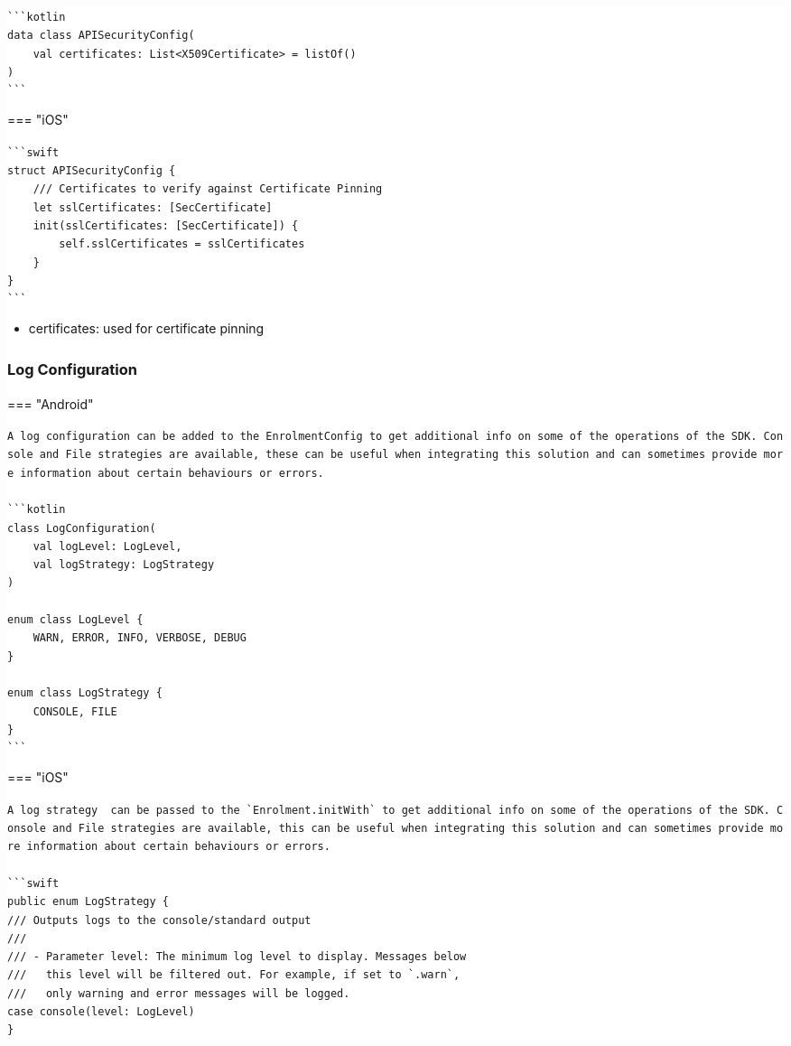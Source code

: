     ```kotlin
    data class APISecurityConfig(
        val certificates: List<X509Certificate> = listOf()
    )
    ```
    
=== "iOS"

    ```swift
    struct APISecurityConfig {
        /// Certificates to verify against Certificate Pinning
        let sslCertificates: [SecCertificate]
        init(sslCertificates: [SecCertificate]) {
            self.sslCertificates = sslCertificates
        }
    }
    ```

- certificates: used for certificate pinning

### Log Configuration

=== "Android"

    A log configuration can be added to the EnrolmentConfig to get additional info on some of the operations of the SDK. Console and File strategies are available, these can be useful when integrating this solution and can sometimes provide more information about certain behaviours or errors.
    
    ```kotlin
    class LogConfiguration(
        val logLevel: LogLevel,
        val logStrategy: LogStrategy
    )

    enum class LogLevel {
        WARN, ERROR, INFO, VERBOSE, DEBUG
    }

    enum class LogStrategy {
        CONSOLE, FILE
    }
    ```

=== "iOS"

    A log strategy  can be passed to the `Enrolment.initWith` to get additional info on some of the operations of the SDK. Console and File strategies are available, this can be useful when integrating this solution and can sometimes provide more information about certain behaviours or errors.
    
    ```swift
    public enum LogStrategy {
    /// Outputs logs to the console/standard output
    ///
    /// - Parameter level: The minimum log level to display. Messages below
    ///   this level will be filtered out. For example, if set to `.warn`,
    ///   only warning and error messages will be logged.
    case console(level: LogLevel)
    }
